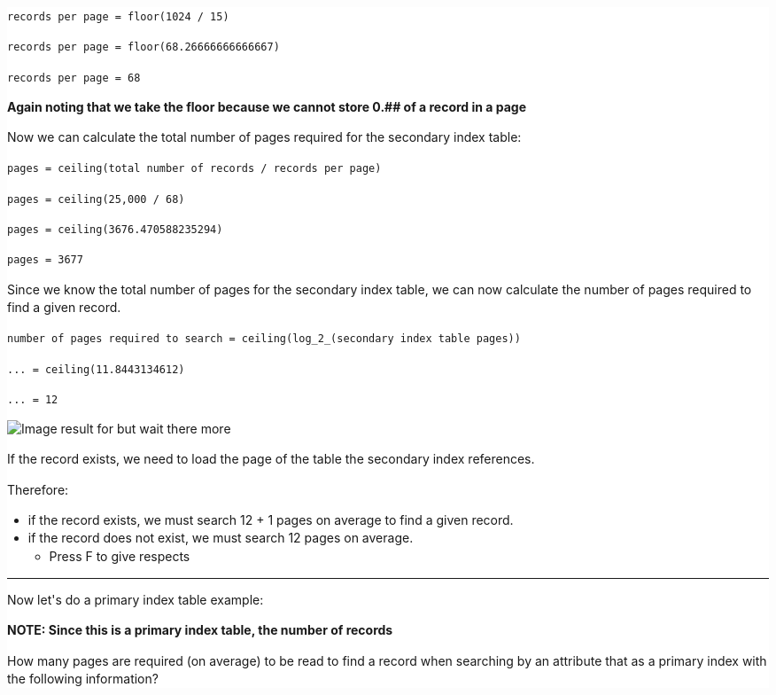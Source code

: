`records per page = floor(1024 / 15)`

`records per page = floor(68.26666666666667)`

`records per page = 68`



**Again noting that we take the floor because we cannot store 0.## of a record in a page**



Now we can calculate the total number of pages required for the secondary index table:



`pages = ceiling(total number of records / records per page)`

`pages = ceiling(25,000 / 68)`

`pages = ceiling(3676.470588235294)`

`pages = 3677`



Since we know the total number of pages for the secondary index table, we can now calculate the number of pages required to find a given record.



`number of pages required to search = ceiling(log_2_(secondary index table pages))`

`... = ceiling(11.8443134612)`

`... = 12`



![Image result for but wait there more](https://i.imgur.com/IxWYq.png)



If the record exists, we need to load the page of the table the secondary index references.



Therefore:

- if the record exists, we must search 12 + 1 pages on average to find a given record.
- if the record does not exist, we must search 12 pages on average.
  - Press F to give respects



---



Now let's do a primary index table example:



**NOTE: Since this is a primary index table, the number of records**



How many pages are required (on average) to be read to find a record when searching by an attribute that as a primary index with the following information?

